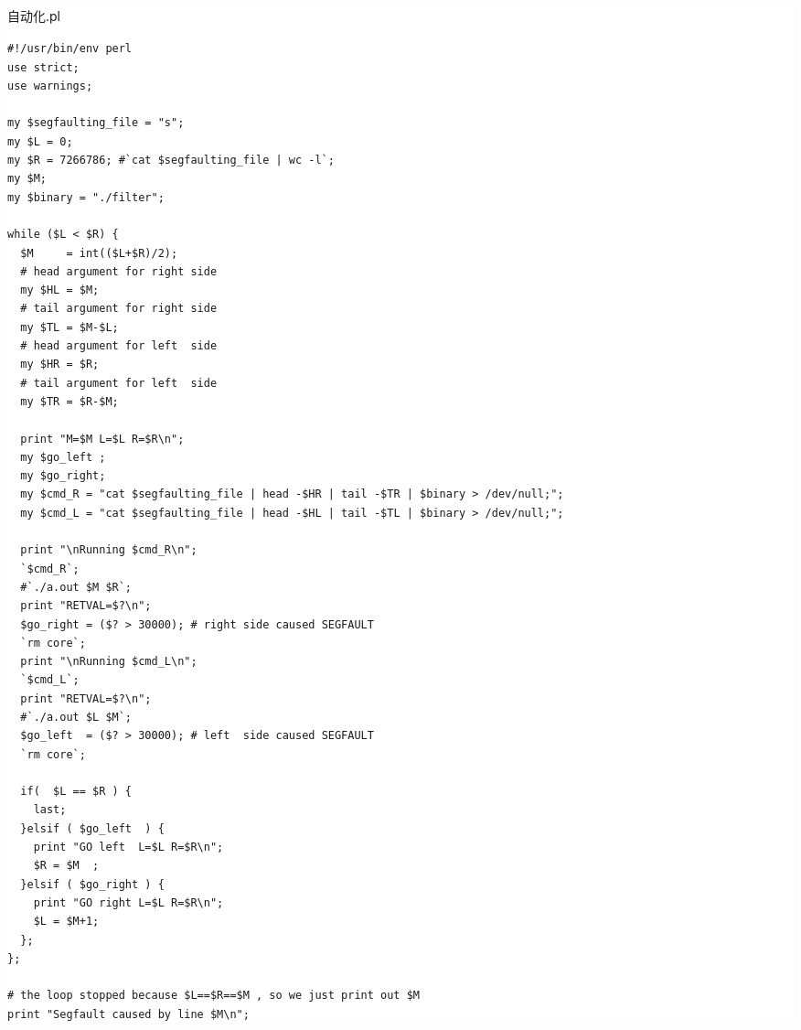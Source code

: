 自动化.pl

```
#!/usr/bin/env perl
use strict;
use warnings;

my $segfaulting_file = "s";
my $L = 0;
my $R = 7266786; #`cat $segfaulting_file | wc -l`;
my $M;
my $binary = "./filter";

while ($L < $R) {
  $M     = int(($L+$R)/2);
  # head argument for right side
  my $HL = $M;
  # tail argument for right side
  my $TL = $M-$L;
  # head argument for left  side
  my $HR = $R;
  # tail argument for left  side
  my $TR = $R-$M;

  print "M=$M L=$L R=$R\n";
  my $go_left ;
  my $go_right;
  my $cmd_R = "cat $segfaulting_file | head -$HR | tail -$TR | $binary > /dev/null;";
  my $cmd_L = "cat $segfaulting_file | head -$HL | tail -$TL | $binary > /dev/null;";

  print "\nRunning $cmd_R\n";
  `$cmd_R`;
  #`./a.out $M $R`;
  print "RETVAL=$?\n";
  $go_right = ($? > 30000); # right side caused SEGFAULT
  `rm core`;
  print "\nRunning $cmd_L\n";
  `$cmd_L`;
  print "RETVAL=$?\n";
  #`./a.out $L $M`;
  $go_left  = ($? > 30000); # left  side caused SEGFAULT
  `rm core`;

  if(  $L == $R ) {
    last;
  }elsif ( $go_left  ) {
    print "GO left  L=$L R=$R\n";
    $R = $M  ;
  }elsif ( $go_right ) {
    print "GO right L=$L R=$R\n";
    $L = $M+1;
  };
};

# the loop stopped because $L==$R==$M , so we just print out $M
print "Segfault caused by line $M\n"; 
```
